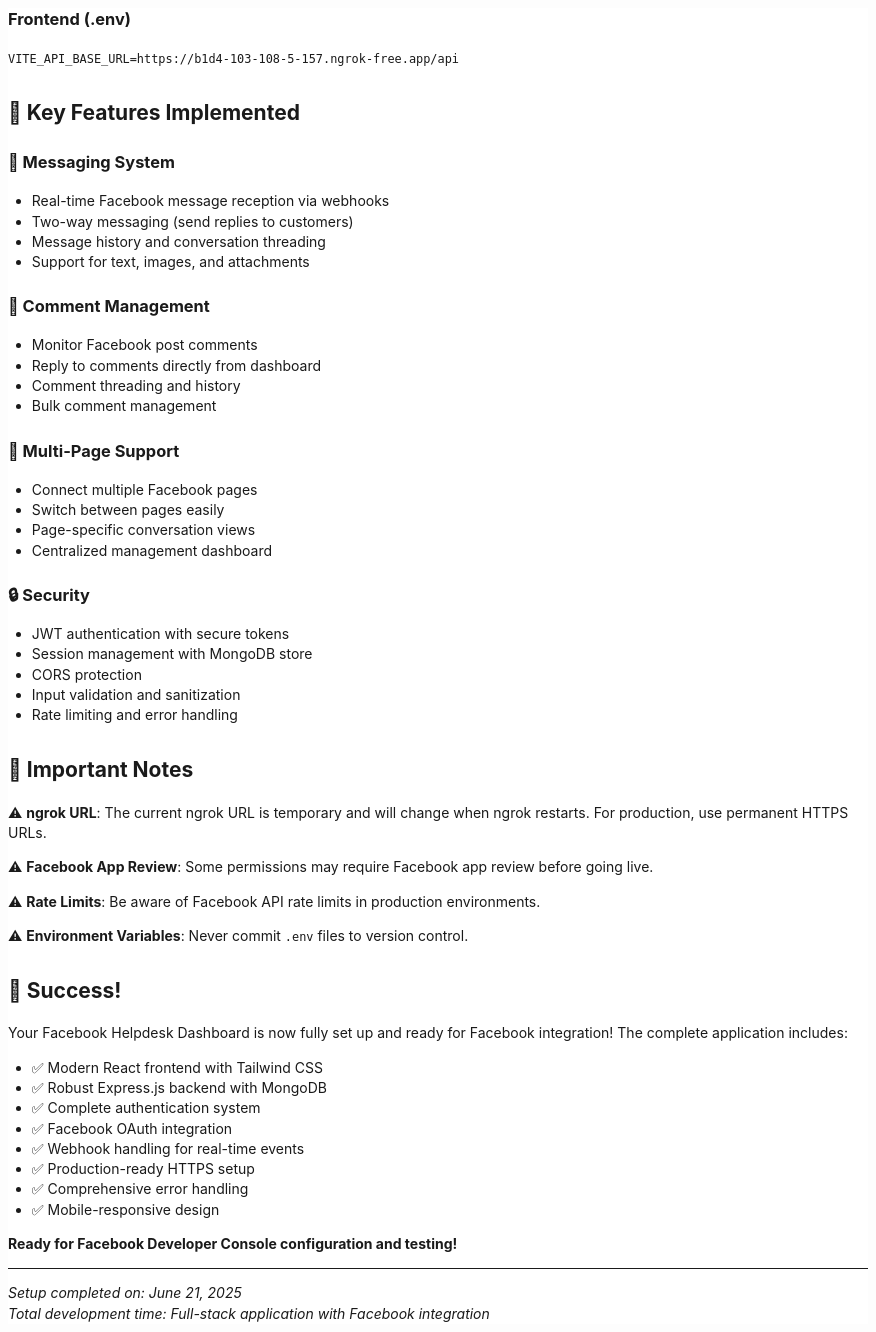 ### Frontend (.env)
```
VITE_API_BASE_URL=https://b1d4-103-108-5-157.ngrok-free.app/api
```

## 🎯 Key Features Implemented

### 💬 Messaging System
- Real-time Facebook message reception via webhooks
- Two-way messaging (send replies to customers)
- Message history and conversation threading
- Support for text, images, and attachments

### 📝 Comment Management
- Monitor Facebook post comments
- Reply to comments directly from dashboard
- Comment threading and history
- Bulk comment management

### 👥 Multi-Page Support
- Connect multiple Facebook pages
- Switch between pages easily
- Page-specific conversation views
- Centralized management dashboard

### 🔒 Security
- JWT authentication with secure tokens
- Session management with MongoDB store
- CORS protection
- Input validation and sanitization
- Rate limiting and error handling

## 🚨 Important Notes

⚠️ **ngrok URL**: The current ngrok URL is temporary and will change when ngrok restarts. For production, use permanent HTTPS URLs.

⚠️ **Facebook App Review**: Some permissions may require Facebook app review before going live.

⚠️ **Rate Limits**: Be aware of Facebook API rate limits in production environments.

⚠️ **Environment Variables**: Never commit `.env` files to version control.

## 🎉 Success!

Your Facebook Helpdesk Dashboard is now fully set up and ready for Facebook integration! The complete application includes:

- ✅ Modern React frontend with Tailwind CSS
- ✅ Robust Express.js backend with MongoDB
- ✅ Complete authentication system
- ✅ Facebook OAuth integration
- ✅ Webhook handling for real-time events
- ✅ Production-ready HTTPS setup
- ✅ Comprehensive error handling
- ✅ Mobile-responsive design

**Ready for Facebook Developer Console configuration and testing!**

---

*Setup completed on: June 21, 2025*  
*Total development time: Full-stack application with Facebook integration*
